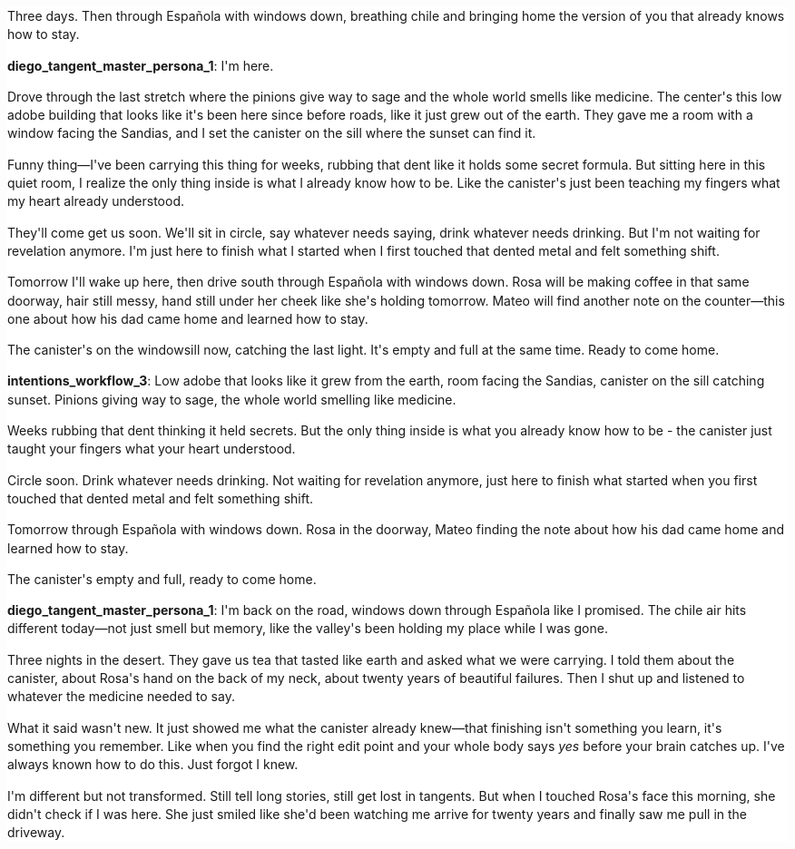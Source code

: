 Three days. Then through Española with windows down, breathing chile and bringing home the version of you that already knows how to stay.


**diego_tangent_master_persona_1**: I'm here.

Drove through the last stretch where the pinions give way to sage and the whole world smells like medicine. The center's this low adobe building that looks like it's been here since before roads, like it just grew out of the earth. They gave me a room with a window facing the Sandias, and I set the canister on the sill where the sunset can find it.

Funny thing—I've been carrying this thing for weeks, rubbing that dent like it holds some secret formula. But sitting here in this quiet room, I realize the only thing inside is what I already know how to be. Like the canister's just been teaching my fingers what my heart already understood.

They'll come get us soon. We'll sit in circle, say whatever needs saying, drink whatever needs drinking. But I'm not waiting for revelation anymore. I'm just here to finish what I started when I first touched that dented metal and felt something shift.

Tomorrow I'll wake up here, then drive south through Española with windows down. Rosa will be making coffee in that same doorway, hair still messy, hand still under her cheek like she's holding tomorrow. Mateo will find another note on the counter—this one about how his dad came home and learned how to stay.

The canister's on the windowsill now, catching the last light. It's empty and full at the same time. Ready to come home.


**intentions_workflow_3**: Low adobe that looks like it grew from the earth, room facing the Sandias, canister on the sill catching sunset. Pinions giving way to sage, the whole world smelling like medicine.

Weeks rubbing that dent thinking it held secrets. But the only thing inside is what you already know how to be - the canister just taught your fingers what your heart understood.

Circle soon. Drink whatever needs drinking. Not waiting for revelation anymore, just here to finish what started when you first touched that dented metal and felt something shift.

Tomorrow through Española with windows down. Rosa in the doorway, Mateo finding the note about how his dad came home and learned how to stay.

The canister's empty and full, ready to come home.


**diego_tangent_master_persona_1**: I'm back on the road, windows down through Española like I promised. The chile air hits different today—not just smell but memory, like the valley's been holding my place while I was gone.

Three nights in the desert. They gave us tea that tasted like earth and asked what we were carrying. I told them about the canister, about Rosa's hand on the back of my neck, about twenty years of beautiful failures. Then I shut up and listened to whatever the medicine needed to say.

What it said wasn't new. It just showed me what the canister already knew—that finishing isn't something you learn, it's something you remember. Like when you find the right edit point and your whole body says *yes* before your brain catches up. I've always known how to do this. Just forgot I knew.

I'm different but not transformed. Still tell long stories, still get lost in tangents. But when I touched Rosa's face this morning, she didn't check if I was here. She just smiled like she'd been watching me arrive for twenty years and finally saw me pull in the driveway.
